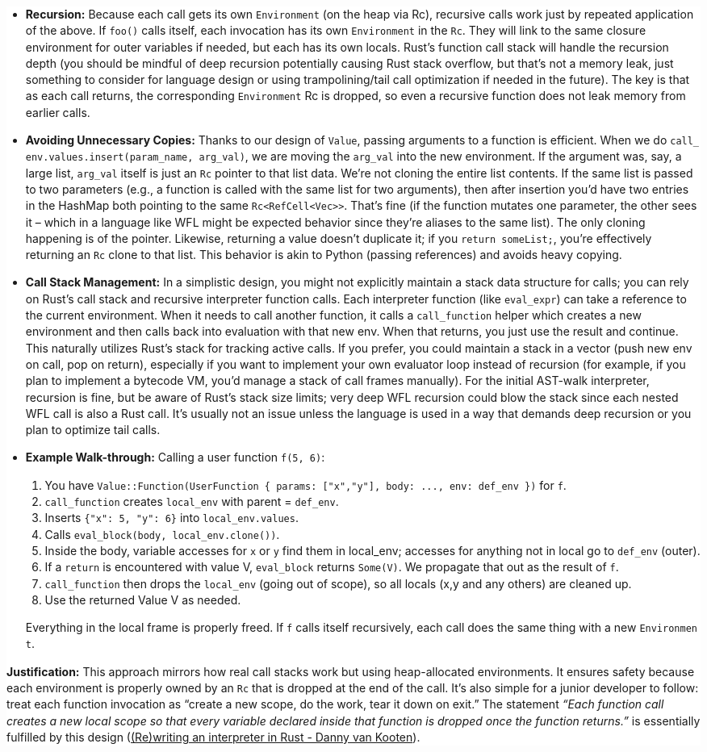 - **Recursion:** Because each call gets its own `Environment` (on the heap via Rc), recursive calls work just by repeated application of the above. If `foo()` calls itself, each invocation has its own `Environment` in the `Rc`. They will link to the same closure environment for outer variables if needed, but each has its own locals. Rust’s function call stack will handle the recursion depth (you should be mindful of deep recursion potentially causing Rust stack overflow, but that’s not a memory leak, just something to consider for language design or using trampolining/tail call optimization if needed in the future). The key is that as each call returns, the corresponding `Environment` Rc is dropped, so even a recursive function does not leak memory from earlier calls.

- **Avoiding Unnecessary Copies:** Thanks to our design of `Value`, passing arguments to a function is efficient. When we do `call_env.values.insert(param_name, arg_val)`, we are moving the `arg_val` into the new environment. If the argument was, say, a large list, `arg_val` itself is just an `Rc` pointer to that list data. We’re not cloning the entire list contents. If the same list is passed to two parameters (e.g., a function is called with the same list for two arguments), then after insertion you’d have two entries in the HashMap both pointing to the same `Rc<RefCell<Vec>>`. That’s fine (if the function mutates one parameter, the other sees it – which in a language like WFL might be expected behavior since they’re aliases to the same list). The only cloning happening is of the pointer. Likewise, returning a value doesn’t duplicate it; if you `return someList;`, you’re effectively returning an `Rc` clone to that list. This behavior is akin to Python (passing references) and avoids heavy copying.

- **Call Stack Management:** In a simplistic design, you might not explicitly maintain a stack data structure for calls; you can rely on Rust’s call stack and recursive interpreter function calls. Each interpreter function (like `eval_expr`) can take a reference to the current environment. When it needs to call another function, it calls a `call_function` helper which creates a new environment and then calls back into evaluation with that new env. When that returns, you just use the result and continue. This naturally utilizes Rust’s stack for tracking active calls. If you prefer, you could maintain a stack in a vector (push new env on call, pop on return), especially if you want to implement your own evaluator loop instead of recursion (for example, if you plan to implement a bytecode VM, you’d manage a stack of call frames manually). For the initial AST-walk interpreter, recursion is fine, but be aware of Rust’s stack size limits; very deep WFL recursion could blow the stack since each nested WFL call is also a Rust call. It’s usually not an issue unless the language is used in a way that demands deep recursion or you plan to optimize tail calls.

- **Example Walk-through:** Calling a user function `f(5, 6)`:
  1. You have `Value::Function(UserFunction { params: ["x","y"], body: ..., env: def_env })` for `f`.
  2. `call_function` creates `local_env` with parent = `def_env`.
  3. Inserts `{"x": 5, "y": 6}` into `local_env.values`.
  4. Calls `eval_block(body, local_env.clone())`.
  5. Inside the body, variable accesses for `x` or `y` find them in local_env; accesses for anything not in local go to `def_env` (outer).
  6. If a `return` is encountered with value V, `eval_block` returns `Some(V)`. We propagate that out as the result of `f`.
  7. `call_function` then drops the `local_env` (going out of scope), so all locals (x,y and any others) are cleaned up.
  8. Use the returned Value V as needed.
  
  Everything in the local frame is properly freed. If `f` calls itself recursively, each call does the same thing with a new `Environment`.

**Justification:** This approach mirrors how real call stacks work but using heap-allocated environments. It ensures safety because each environment is properly owned by an `Rc` that is dropped at the end of the call. It’s also simple for a junior developer to follow: treat each function invocation as “create a new scope, do the work, tear it down on exit.” The statement *“Each function call creates a new local scope so that every variable declared inside that function is dropped once the function returns.”* is essentially fulfilled by this design ([(Re)writing an interpreter in Rust - Danny van Kooten](https://www.dannyvankooten.com/blog/2022/rewriting-interpreter-rust/#:~:text=Kooten%20www,dropped%20once%20the%20function%20returns)). 
